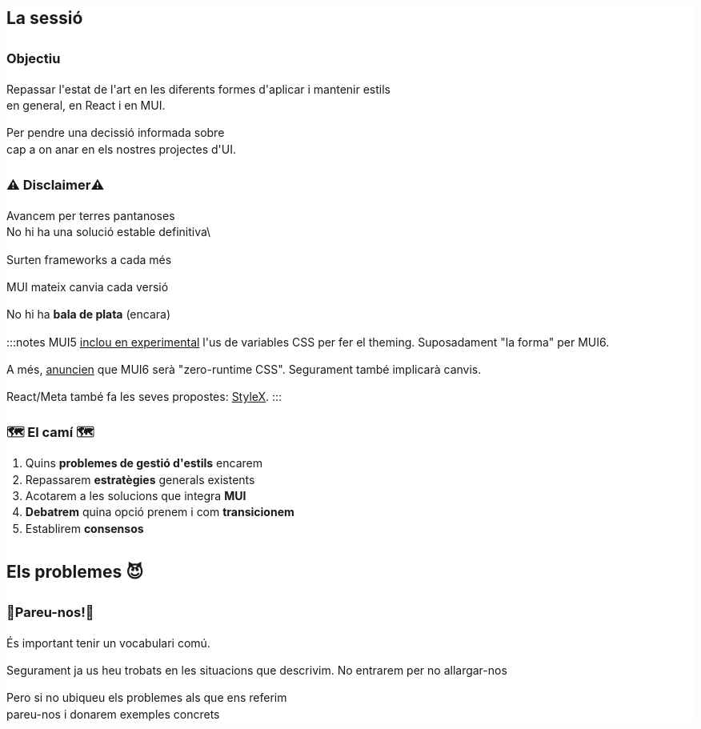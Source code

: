 ## La sessió

### Objectiu

Repassar l'estat de l'art en les diferents formes d'aplicar i mantenir estils\
en general, en React i en MUI.

Per pendre una decissió informada sobre\
cap a on anar en els nostres projectes d'UI.

### ⚠️ Disclaimer⚠️

Avancem per terres pantanoses\
No hi ha una solució estable definitiva\

Surten frameworks a cada més

MUI mateix canvia cada versió

No hi ha **bala de plata** (encara)

:::notes
MUI5 [inclou en experimental](https://mui.com/material-ui/experimental-api/css-theme-variables/overviewv/)
l'us de variables CSS per fer el theming.
Suposadament "la forma" per MUI6.

A més, [anuncien](https://github.com/mui/material-ui/issues/38137)
que MUI6 serà "zero-runtime CSS".
Segurament també implicarà canvis.

React/Meta també fa les seves propostes: [StyleX](https://stylexjs.com/docs/learn/).
:::


### 🗺️ El camí 🗺️

1. Quins **problemes de gestió d'estils** encarem
1. Repassarem **estratègies** generals existents
1. Acotarem a les solucions que integra **MUI**
1. **Debatrem** quina opció prenem i com **transicionem**
1. Establirem **consensos**

## Els problemes 😈

### 🛑Pareu-nos!🛑

És important tenir un vocabulari comú.

Segurament ja us heu trobats en les situacions que descrivim.
No entrarem per no allargar-nos

Pero si no ubiqueu els problemes als que ens referim\
pareu-nos i donarem exemples concrets
